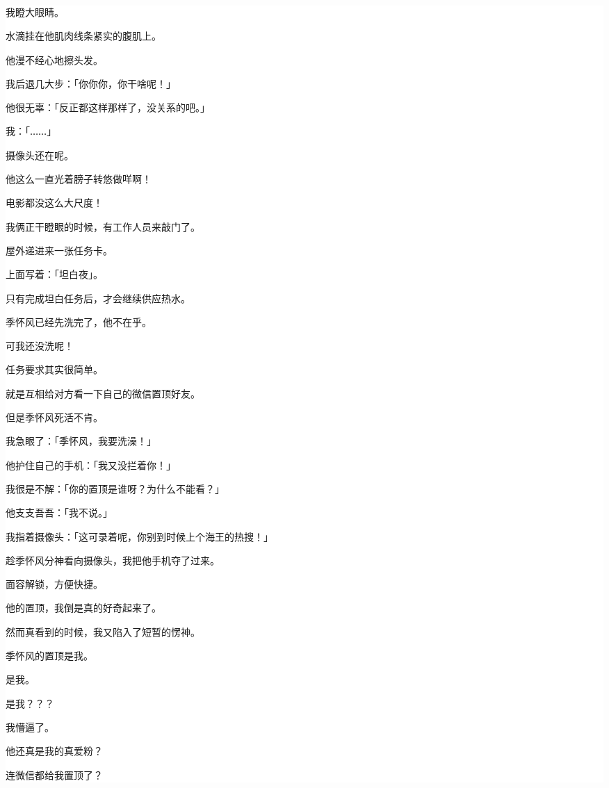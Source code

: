 我瞪大眼睛。

水滴挂在他肌肉线条紧实的腹肌上。

他漫不经心地擦头发。

我后退几大步：「你你你，你干啥呢！」

他很无辜：「反正都这样那样了，没关系的吧。」

我：「……」

摄像头还在呢。

他这么一直光着膀子转悠做咩啊！

电影都没这么大尺度！

我俩正干瞪眼的时候，有工作人员来敲门了。

屋外递进来一张任务卡。

上面写着：「坦白夜」。

只有完成坦白任务后，才会继续供应热水。

季怀风已经先洗完了，他不在乎。

可我还没洗呢！

任务要求其实很简单。

就是互相给对方看一下自己的微信置顶好友。

但是季怀风死活不肯。

我急眼了：「季怀风，我要洗澡！」

他护住自己的手机：「我又没拦着你！」

我很是不解：「你的置顶是谁呀？为什么不能看？」

他支支吾吾：「我不说。」

我指着摄像头：「这可录着呢，你别到时候上个海王的热搜！」

趁季怀风分神看向摄像头，我把他手机夺了过来。

面容解锁，方便快捷。

他的置顶，我倒是真的好奇起来了。

然而真看到的时候，我又陷入了短暂的愣神。

季怀风的置顶是我。

是我。

是我？？？

我懵逼了。

他还真是我的真爱粉？

连微信都给我置顶了？
